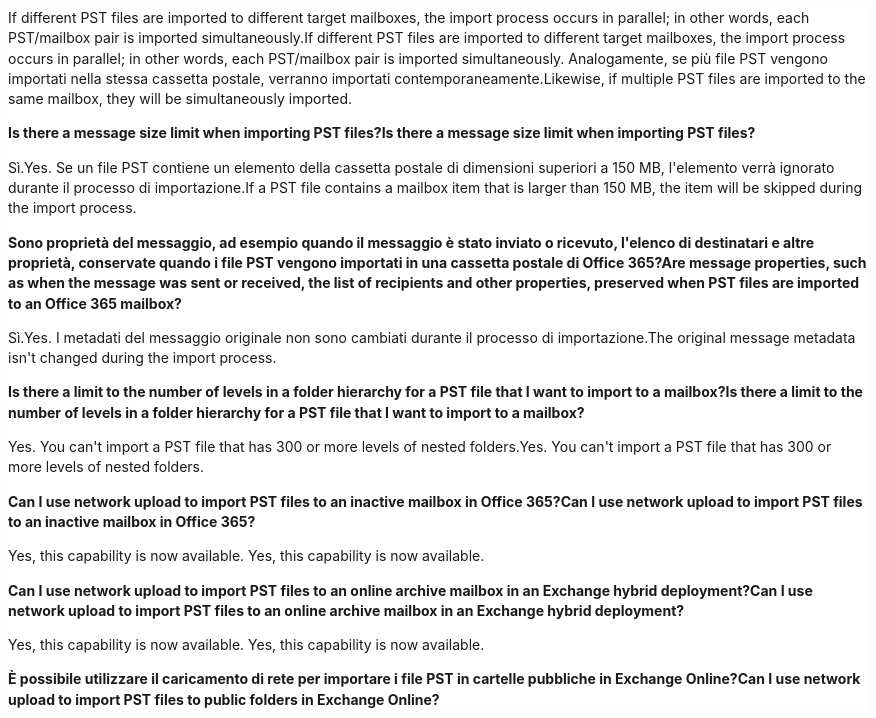 <span data-ttu-id="d45f5-146">If different PST files are imported to different target mailboxes, the import process occurs in parallel; in other words, each PST/mailbox pair is imported simultaneously.</span><span class="sxs-lookup"><span data-stu-id="d45f5-146">If different PST files are imported to different target mailboxes, the import process occurs in parallel; in other words, each PST/mailbox pair is imported simultaneously.</span></span> <span data-ttu-id="d45f5-147">Analogamente, se più file PST vengono importati nella stessa cassetta postale, verranno importati contemporaneamente.</span><span class="sxs-lookup"><span data-stu-id="d45f5-147">Likewise, if multiple PST files are imported to the same mailbox, they will be simultaneously imported.</span></span>
  
 <span data-ttu-id="d45f5-148">**Is there a message size limit when importing PST files?**</span><span class="sxs-lookup"><span data-stu-id="d45f5-148">**Is there a message size limit when importing PST files?**</span></span>
  
<span data-ttu-id="d45f5-149">Sì.</span><span class="sxs-lookup"><span data-stu-id="d45f5-149">Yes.</span></span> <span data-ttu-id="d45f5-150">Se un file PST contiene un elemento della cassetta postale di dimensioni superiori a 150 MB, l'elemento verrà ignorato durante il processo di importazione.</span><span class="sxs-lookup"><span data-stu-id="d45f5-150">If a PST file contains a mailbox item that is larger than 150 MB, the item will be skipped during the import process.</span></span>
  
 <span data-ttu-id="d45f5-151">**Sono proprietà del messaggio, ad esempio quando il messaggio è stato inviato o ricevuto, l'elenco di destinatari e altre proprietà, conservate quando i file PST vengono importati in una cassetta postale di Office 365?**</span><span class="sxs-lookup"><span data-stu-id="d45f5-151">**Are message properties, such as when the message was sent or received, the list of recipients and other properties, preserved when PST files are imported to an Office 365 mailbox?**</span></span>
  
<span data-ttu-id="d45f5-152">Sì.</span><span class="sxs-lookup"><span data-stu-id="d45f5-152">Yes.</span></span> <span data-ttu-id="d45f5-153">I metadati del messaggio originale non sono cambiati durante il processo di importazione.</span><span class="sxs-lookup"><span data-stu-id="d45f5-153">The original message metadata isn't changed during the import process.</span></span>
  
 <span data-ttu-id="d45f5-154">**Is there a limit to the number of levels in a folder hierarchy for a PST file that I want to import to a mailbox?**</span><span class="sxs-lookup"><span data-stu-id="d45f5-154">**Is there a limit to the number of levels in a folder hierarchy for a PST file that I want to import to a mailbox?**</span></span>
  
<span data-ttu-id="d45f5-p114">Yes. You can't import a PST file that has 300 or more levels of nested folders.</span><span class="sxs-lookup"><span data-stu-id="d45f5-p114">Yes. You can't import a PST file that has 300 or more levels of nested folders.</span></span>
  
 <span data-ttu-id="d45f5-157">**Can I use network upload to import PST files to an inactive mailbox in Office 365?**</span><span class="sxs-lookup"><span data-stu-id="d45f5-157">**Can I use network upload to import PST files to an inactive mailbox in Office 365?**</span></span>
  
<span data-ttu-id="d45f5-158">Yes, this capability is now available. </span><span class="sxs-lookup"><span data-stu-id="d45f5-158">Yes, this capability is now available.</span></span>
  
 <span data-ttu-id="d45f5-159">**Can I use network upload to import PST files to an online archive mailbox in an Exchange hybrid deployment?**</span><span class="sxs-lookup"><span data-stu-id="d45f5-159">**Can I use network upload to import PST files to an online archive mailbox in an Exchange hybrid deployment?**</span></span>
  
<span data-ttu-id="d45f5-160">Yes, this capability is now available. </span><span class="sxs-lookup"><span data-stu-id="d45f5-160">Yes, this capability is now available.</span></span>
  
 <span data-ttu-id="d45f5-161">**È possibile utilizzare il caricamento di rete per importare i file PST in cartelle pubbliche in Exchange Online?**</span><span class="sxs-lookup"><span data-stu-id="d45f5-161">**Can I use network upload to import PST files to public folders in Exchange Online?**</span></span>
  
